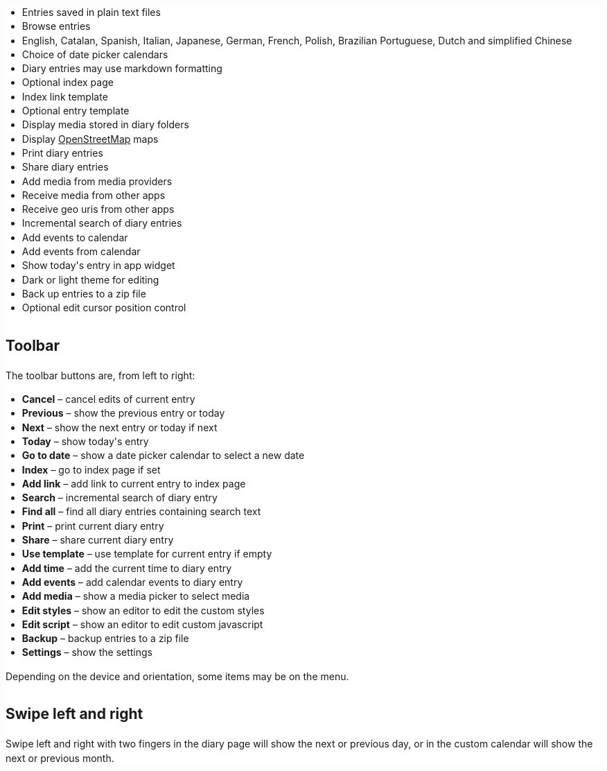 * Entries saved in plain text files
* Browse entries
* English, Catalan, Spanish, Italian, Japanese, German, French,
  Polish, Brazilian Portuguese, Dutch and simplified Chinese
* Choice of date picker calendars
* Diary entries may use markdown formatting
* Optional index page
* Index link template
* Optional entry template
* Display media stored in diary folders
* Display [OpenStreetMap](https://www.openstreetmap.org) maps
* Print diary entries
* Share diary entries
* Add media from media providers
* Receive media from other apps
* Receive geo uris from other apps
* Incremental search of diary entries
* Add events to calendar
* Add events from calendar
* Show today's entry in app widget
* Dark or light theme for editing
* Back up entries to a zip file
* Optional edit cursor position control

## Toolbar
The toolbar buttons are, from left to right:

* **Cancel** &ndash; cancel edits of current entry
* **Previous** &ndash; show the previous entry or today
* **Next** &ndash; show the next entry or today if next
* **Today** &ndash; show today's entry
* **Go to date** &ndash; show a date picker calendar to select a new date
* **Index** &ndash; go to index page if set
* **Add link** &ndash; add link to current entry to index page
* **Search** &ndash; incremental search of diary entry
* **Find all** &ndash; find all diary entries containing search text
* **Print** &ndash; print current diary entry
* **Share** &ndash; share current diary entry
* **Use template** &ndash; use template for current entry if empty
* **Add time** &ndash; add the current time to diary entry
* **Add events** &ndash; add calendar events to diary entry
* **Add media** &ndash; show a media picker to select media
* **Edit styles** &ndash; show an editor to edit the custom styles
* **Edit script** &ndash; show an editor to edit custom javascript
* **Backup** &ndash; backup entries to a zip file
* **Settings** &ndash; show the settings

Depending on the device and orientation, some items may be on the
menu.

## Swipe left and right
Swipe left and right with two fingers in the diary page will show the
next or previous day, or in the custom calendar will show the next or
previous month.
